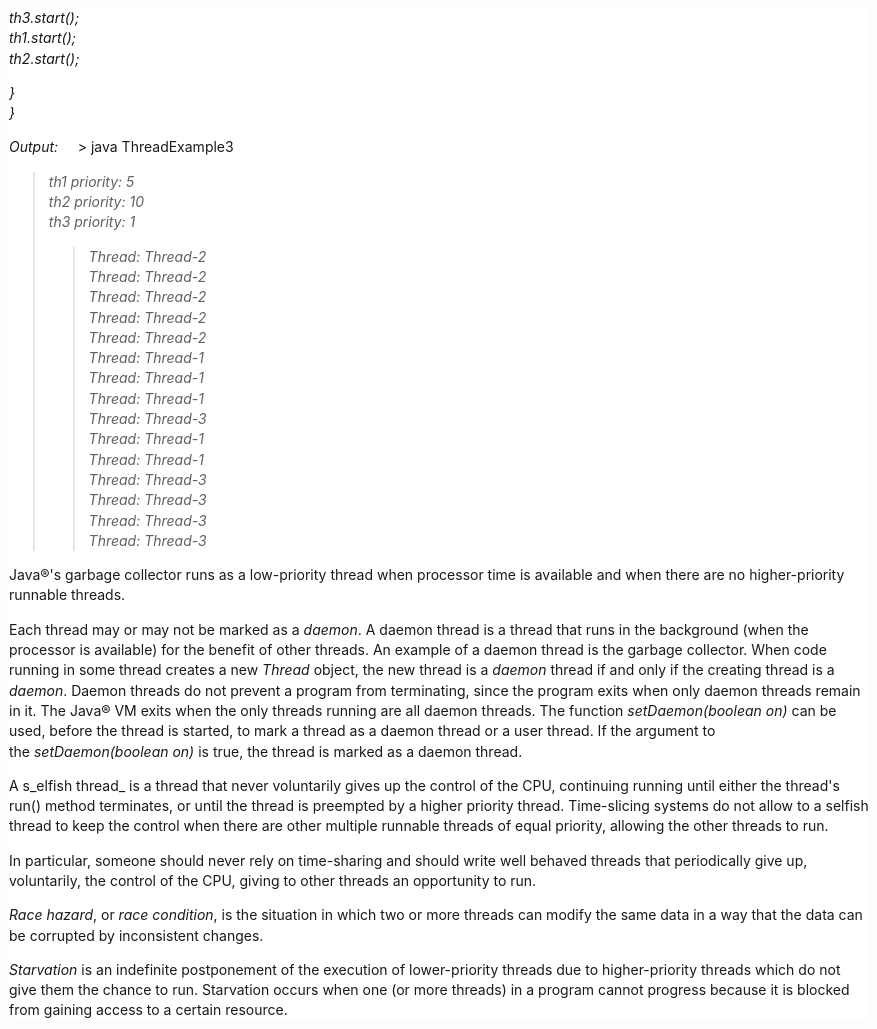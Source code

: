 *th3.start();*   
*th1.start();*   
*th2.start();*

*}*   
*}*

*Output:*     > java ThreadExample3

> *th1 priority: 5*   
> *th2 priority: 10*   
> *th3 priority: 1*
> 
> > *Thread: Thread-2*   
> > *Thread: Thread-2*   
> > *Thread: Thread-2*   
> > *Thread: Thread-2*   
> > *Thread: Thread-2*   
> > *Thread: Thread-1*   
> > *Thread: Thread-1*   
> > *Thread: Thread-1*   
> > *Thread: Thread-3*   
> > *Thread: Thread-1*   
> > *Thread: Thread-1*   
> > *Thread: Thread-3*   
> > *Thread: Thread-3*   
> > *Thread: Thread-3*   
> > *Thread: Thread-3*

Java®'s garbage collector runs as a low-priority thread when processor time is available and when there are no higher-priority runnable threads.

Each thread may or may not be marked as a *daemon*. A daemon thread is a thread that runs in the background (when the processor is available) for the benefit of other threads. An example of a daemon thread is the garbage collector. When code running in some thread creates a new *Thread* object, the new thread is a *daemon* thread if and only if the creating thread is a *daemon*. Daemon threads do not prevent a program from terminating, since the program exits when only daemon threads remain in it. The Java® VM exits when the only threads running are all daemon threads. The function *setDaemon(boolean on)* can be used, before the thread is started, to mark a thread as a daemon thread or a user thread. If the argument to the *setDaemon(boolean on)* is true, the thread is marked as a daemon thread.

A s\_elfish thread\_ is a thread that never voluntarily gives up the control of the CPU, continuing running until either the thread's run() method terminates, or until the thread is preempted by a higher priority thread. Time-slicing systems do not allow to a selfish thread to keep the control when there are other multiple runnable threads of equal priority, allowing the other threads to run.

In particular, someone should never rely on time-sharing and should write well behaved threads that periodically give up, voluntarily, the control of the CPU, giving to other threads an opportunity to run.

*Race hazard*, or *race condition*, is the situation in which two or more threads can modify the same data in a way that the data can be corrupted by inconsistent changes.

*Starvation* is an indefinite postponement of the execution of lower-priority threads due to higher-priority threads which do not give them the chance to run. Starvation occurs when one (or more threads) in a program cannot progress because it is blocked from gaining access to a certain resource.
